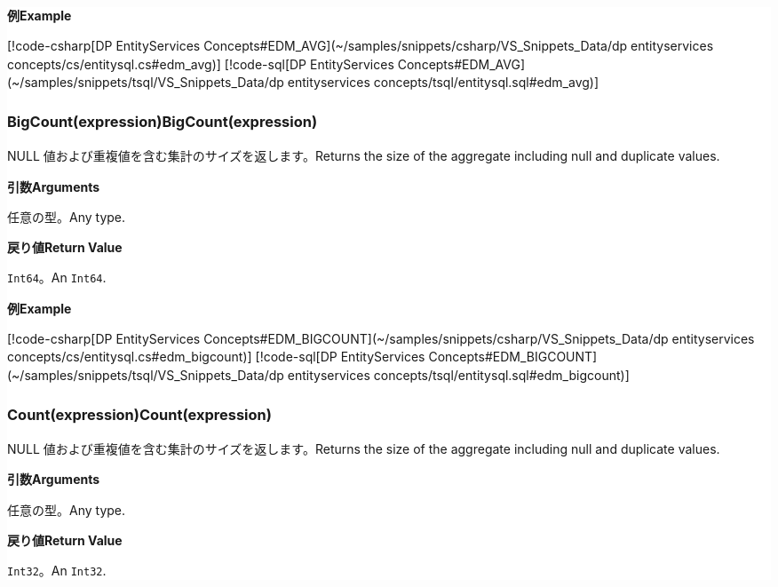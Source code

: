 <span data-ttu-id="4fe0a-114">**例**</span><span class="sxs-lookup"><span data-stu-id="4fe0a-114">**Example**</span></span>

[!code-csharp[DP EntityServices Concepts#EDM_AVG](~/samples/snippets/csharp/VS_Snippets_Data/dp entityservices concepts/cs/entitysql.cs#edm_avg)]
[!code-sql[DP EntityServices Concepts#EDM_AVG](~/samples/snippets/tsql/VS_Snippets_Data/dp entityservices concepts/tsql/entitysql.sql#edm_avg)]

### <a name="bigcountexpression"></a><span data-ttu-id="4fe0a-115">BigCount(expression)</span><span class="sxs-lookup"><span data-stu-id="4fe0a-115">BigCount(expression)</span></span>

<span data-ttu-id="4fe0a-116">NULL 値および重複値を含む集計のサイズを返します。</span><span class="sxs-lookup"><span data-stu-id="4fe0a-116">Returns the size of the aggregate including null and duplicate values.</span></span>

<span data-ttu-id="4fe0a-117">**引数**</span><span class="sxs-lookup"><span data-stu-id="4fe0a-117">**Arguments**</span></span>

<span data-ttu-id="4fe0a-118">任意の型。</span><span class="sxs-lookup"><span data-stu-id="4fe0a-118">Any type.</span></span>

<span data-ttu-id="4fe0a-119">**戻り値**</span><span class="sxs-lookup"><span data-stu-id="4fe0a-119">**Return Value**</span></span>

<span data-ttu-id="4fe0a-120">`Int64`。</span><span class="sxs-lookup"><span data-stu-id="4fe0a-120">An `Int64`.</span></span>

<span data-ttu-id="4fe0a-121">**例**</span><span class="sxs-lookup"><span data-stu-id="4fe0a-121">**Example**</span></span>

[!code-csharp[DP EntityServices Concepts#EDM_BIGCOUNT](~/samples/snippets/csharp/VS_Snippets_Data/dp entityservices concepts/cs/entitysql.cs#edm_bigcount)]
[!code-sql[DP EntityServices Concepts#EDM_BIGCOUNT](~/samples/snippets/tsql/VS_Snippets_Data/dp entityservices concepts/tsql/entitysql.sql#edm_bigcount)]

### <a name="countexpression"></a><span data-ttu-id="4fe0a-122">Count(expression)</span><span class="sxs-lookup"><span data-stu-id="4fe0a-122">Count(expression)</span></span>

<span data-ttu-id="4fe0a-123">NULL 値および重複値を含む集計のサイズを返します。</span><span class="sxs-lookup"><span data-stu-id="4fe0a-123">Returns the size of the aggregate including null and duplicate values.</span></span>

<span data-ttu-id="4fe0a-124">**引数**</span><span class="sxs-lookup"><span data-stu-id="4fe0a-124">**Arguments**</span></span>

<span data-ttu-id="4fe0a-125">任意の型。</span><span class="sxs-lookup"><span data-stu-id="4fe0a-125">Any type.</span></span>

<span data-ttu-id="4fe0a-126">**戻り値**</span><span class="sxs-lookup"><span data-stu-id="4fe0a-126">**Return Value**</span></span>

<span data-ttu-id="4fe0a-127">`Int32`。</span><span class="sxs-lookup"><span data-stu-id="4fe0a-127">An `Int32`.</span></span>
